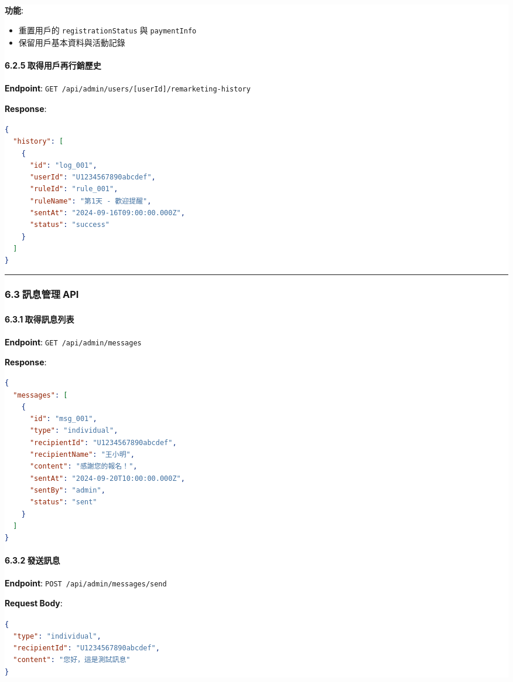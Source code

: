 **功能**:
- 重置用戶的 `registrationStatus` 與 `paymentInfo`
- 保留用戶基本資料與活動記錄

#### 6.2.5 取得用戶再行銷歷史
**Endpoint**: `GET /api/admin/users/[userId]/remarketing-history`

**Response**:
```json
{
  "history": [
    {
      "id": "log_001",
      "userId": "U1234567890abcdef",
      "ruleId": "rule_001",
      "ruleName": "第1天 - 歡迎提醒",
      "sentAt": "2024-09-16T09:00:00.000Z",
      "status": "success"
    }
  ]
}
```

---

### 6.3 訊息管理 API

#### 6.3.1 取得訊息列表
**Endpoint**: `GET /api/admin/messages`

**Response**:
```json
{
  "messages": [
    {
      "id": "msg_001",
      "type": "individual",
      "recipientId": "U1234567890abcdef",
      "recipientName": "王小明",
      "content": "感謝您的報名！",
      "sentAt": "2024-09-20T10:00:00.000Z",
      "sentBy": "admin",
      "status": "sent"
    }
  ]
}
```

#### 6.3.2 發送訊息
**Endpoint**: `POST /api/admin/messages/send`

**Request Body**:
```json
{
  "type": "individual",
  "recipientId": "U1234567890abcdef",
  "content": "您好，這是測試訊息"
}
```
